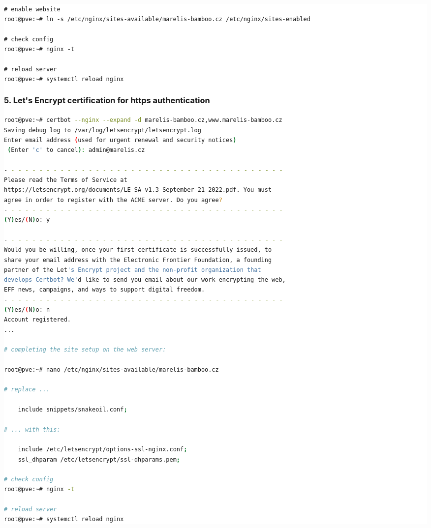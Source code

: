 ``` nginx
```
``` shell
# enable website
root@pve:~# ln -s /etc/nginx/sites-available/marelis-bamboo.cz /etc/nginx/sites-enabled

# check config
root@pve:~# nginx -t

# reload server
root@pve:~# systemctl reload nginx
```
### <a id="lets-encrypt-certification-for-https-authentication"></a> 5. Let's Encrypt certification for https authentication

``` bash
root@pve:~# certbot --nginx --expand -d marelis-bamboo.cz,www.marelis-bamboo.cz
Saving debug log to /var/log/letsencrypt/letsencrypt.log
Enter email address (used for urgent renewal and security notices)
 (Enter 'c' to cancel): admin@marelis.cz

- - - - - - - - - - - - - - - - - - - - - - - - - - - - - - - - - - - - - - - -
Please read the Terms of Service at
https://letsencrypt.org/documents/LE-SA-v1.3-September-21-2022.pdf. You must
agree in order to register with the ACME server. Do you agree?
- - - - - - - - - - - - - - - - - - - - - - - - - - - - - - - - - - - - - - - -
(Y)es/(N)o: y

- - - - - - - - - - - - - - - - - - - - - - - - - - - - - - - - - - - - - - - -
Would you be willing, once your first certificate is successfully issued, to
share your email address with the Electronic Frontier Foundation, a founding
partner of the Let's Encrypt project and the non-profit organization that
develops Certbot? We'd like to send you email about our work encrypting the web,
EFF news, campaigns, and ways to support digital freedom.
- - - - - - - - - - - - - - - - - - - - - - - - - - - - - - - - - - - - - - - -
(Y)es/(N)o: n
Account registered.
...

# completing the site setup on the web server:

root@pve:~# nano /etc/nginx/sites-available/marelis-bamboo.cz

# replace ...

    include snippets/snakeoil.conf;

# ... with this:

    include /etc/letsencrypt/options-ssl-nginx.conf;
    ssl_dhparam /etc/letsencrypt/ssl-dhparams.pem;

# check config
root@pve:~# nginx -t

# reload server
root@pve:~# systemctl reload nginx
```
